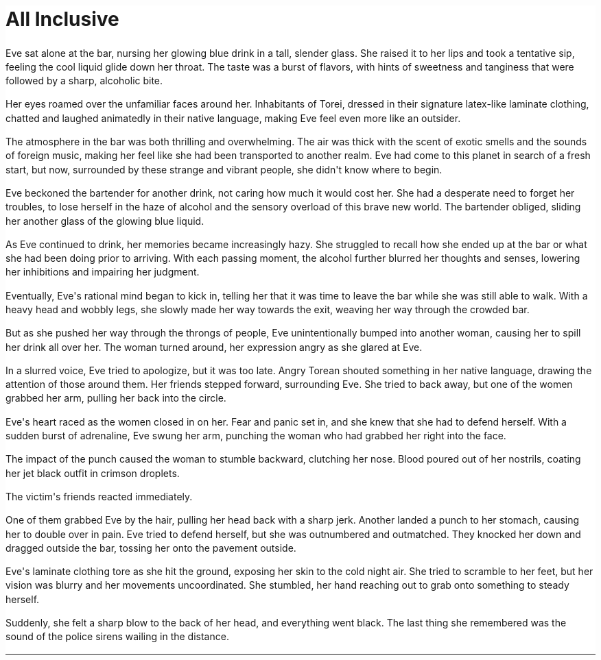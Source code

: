 # All Inclusive

Eve sat alone at the bar, nursing her glowing blue drink in a tall, slender glass. She raised it to her lips and took a tentative sip, feeling the cool liquid glide down her throat. The taste was a burst of flavors, with hints of sweetness and tanginess that were followed by a sharp, alcoholic bite.

Her eyes roamed over the unfamiliar faces around her. Inhabitants of Torei, dressed in their signature latex-like laminate clothing, chatted and laughed animatedly in their native language, making Eve feel even more like an outsider.

The atmosphere in the bar was both thrilling and overwhelming. The air was thick with the scent of exotic smells and the sounds of foreign music, making her feel like she had been transported to another realm. Eve had come to this planet in search of a fresh start, but now, surrounded by these strange and vibrant people, she didn't know where to begin.

Eve beckoned the bartender for another drink, not caring how much it would cost her. She had a desperate need to forget her troubles, to lose herself in the haze of alcohol and the sensory overload of this brave new world. The bartender obliged, sliding her another glass of the glowing blue liquid.

As Eve continued to drink, her memories became increasingly hazy. She struggled to recall how she ended up at the bar or what she had been doing prior to arriving. With each passing moment, the alcohol further blurred her thoughts and senses, lowering her inhibitions and impairing her judgment.

Eventually, Eve's rational mind began to kick in, telling her that it was time to leave the bar while she was still able to walk. With a heavy head and wobbly legs, she slowly made her way towards the exit, weaving her way through the crowded bar.

But as she pushed her way through the throngs of people, Eve unintentionally bumped into another woman, causing her to spill her drink all over her. The woman turned around, her expression angry as she glared at Eve.

In a slurred voice, Eve tried to apologize, but it was too late. Angry Torean shouted something in her native language, drawing the attention of those around them. Her friends stepped forward, surrounding Eve. She tried to back away, but one of the women grabbed her arm, pulling her back into the circle.

Eve's heart raced as the women closed in on her. Fear and panic set in, and she knew that she had to defend herself. With a sudden burst of adrenaline, Eve swung her arm, punching the woman who had grabbed her right into the face.

The impact of the punch caused the woman to stumble backward, clutching her nose. Blood poured out of her nostrils, coating her jet black outfit in crimson droplets.

The victim's friends reacted immediately.

One of them grabbed Eve by the hair, pulling her head back with a sharp jerk. Another landed a punch to her stomach, causing her to double over in pain. Eve tried to defend herself, but she was outnumbered and outmatched. They knocked her down and dragged outside the bar, tossing her onto the pavement outside.

Eve's laminate clothing tore as she hit the ground, exposing her skin to the cold night air. She tried to scramble to her feet, but her vision was blurry and her movements uncoordinated. She stumbled, her hand reaching out to grab onto something to steady herself.

Suddenly, she felt a sharp blow to the back of her head, and everything went black. The last thing she remembered was the sound of the police sirens wailing in the distance.

---